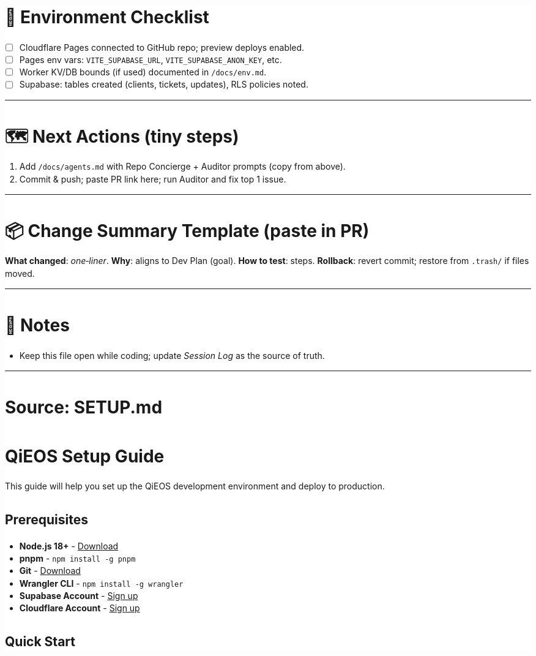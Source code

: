 # 🧰 Environment Checklist

- [ ] Cloudflare Pages connected to GitHub repo; preview deploys enabled.
- [ ] Pages env vars: `VITE_SUPABASE_URL`, `VITE_SUPABASE_ANON_KEY`, etc.
- [ ] Worker KV/DB bounds (if used) documented in `/docs/env.md`.
- [ ] Supabase: tables created (clients, tickets, updates), RLS policies noted.

---

# 🗺️ Next Actions (tiny steps)

1. Add `/docs/agents.md` with Repo Concierge + Auditor prompts (copy from above).
2. Commit & push; paste PR link here; run Auditor and fix top 1 issue.

---

# 📦 Change Summary Template (paste in PR)

**What changed**: _one‑liner_.
**Why**: aligns to Dev Plan (goal).
**How to test**: steps.
**Rollback**: revert commit; restore from `.trash/` if files moved.

---

# 📝 Notes

- Keep this file open while coding; update _Session Log_ as the source of truth.

---

# Source: SETUP.md

# QiEOS Setup Guide

This guide will help you set up the QiEOS development environment and deploy to production.

## Prerequisites

- **Node.js 18+** - [Download](https://nodejs.org/)
- **pnpm** - `npm install -g pnpm`
- **Git** - [Download](https://git-scm.com/)
- **Wrangler CLI** - `npm install -g wrangler`
- **Supabase Account** - [Sign up](https://supabase.com/)
- **Cloudflare Account** - [Sign up](https://cloudflare.com/)

## Quick Start
